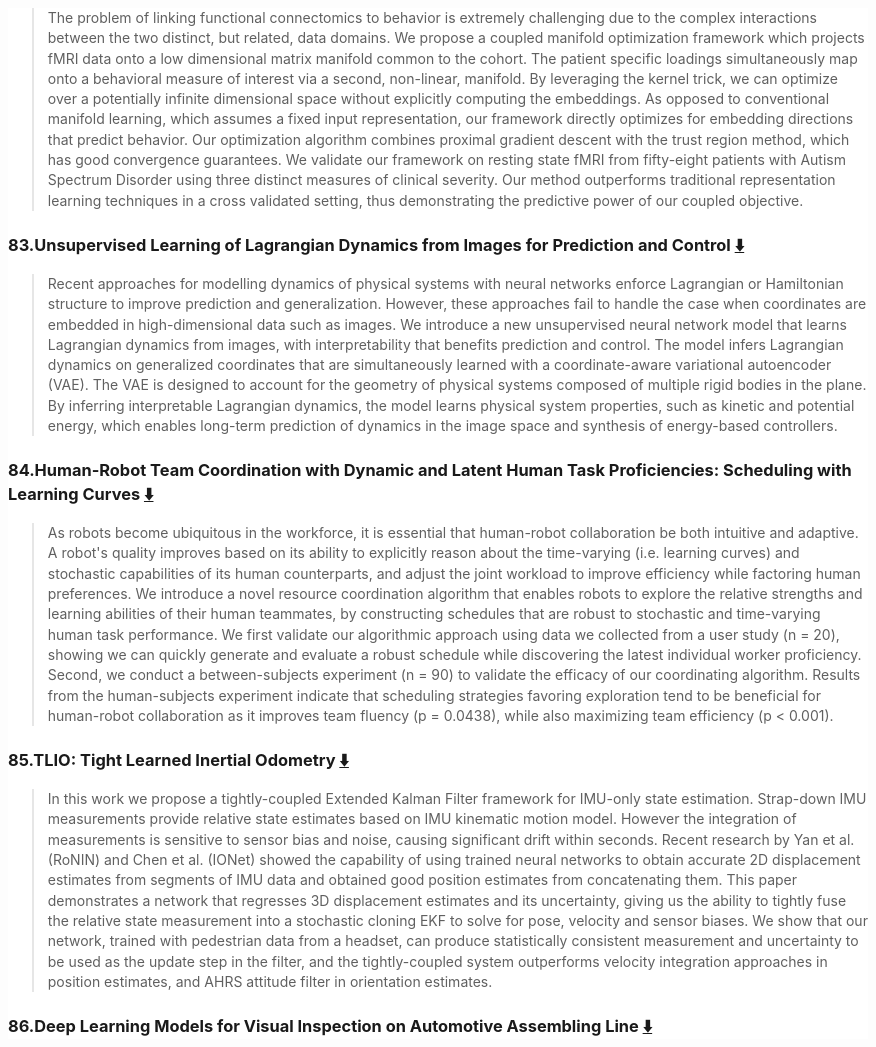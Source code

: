 >  The problem of linking functional connectomics to behavior is extremely challenging due to the complex interactions between the two distinct, but related, data domains. We propose a coupled manifold optimization framework which projects fMRI data onto a low dimensional matrix manifold common to the cohort. The patient specific loadings simultaneously map onto a behavioral measure of interest via a second, non-linear, manifold. By leveraging the kernel trick, we can optimize over a potentially infinite dimensional space without explicitly computing the embeddings. As opposed to conventional manifold learning, which assumes a fixed input representation, our framework directly optimizes for embedding directions that predict behavior. Our optimization algorithm combines proximal gradient descent with the trust region method, which has good convergence guarantees. We validate our framework on resting state fMRI from fifty-eight patients with Autism Spectrum Disorder using three distinct measures of clinical severity. Our method outperforms traditional representation learning techniques in a cross validated setting, thus demonstrating the predictive power of our coupled objective.      
### 83.Unsupervised Learning of Lagrangian Dynamics from Images for Prediction and Control  [ :arrow_down: ](https://arxiv.org/pdf/2007.01926.pdf)
>  Recent approaches for modelling dynamics of physical systems with neural networks enforce Lagrangian or Hamiltonian structure to improve prediction and generalization. However, these approaches fail to handle the case when coordinates are embedded in high-dimensional data such as images. We introduce a new unsupervised neural network model that learns Lagrangian dynamics from images, with interpretability that benefits prediction and control. The model infers Lagrangian dynamics on generalized coordinates that are simultaneously learned with a coordinate-aware variational autoencoder (VAE). The VAE is designed to account for the geometry of physical systems composed of multiple rigid bodies in the plane. By inferring interpretable Lagrangian dynamics, the model learns physical system properties, such as kinetic and potential energy, which enables long-term prediction of dynamics in the image space and synthesis of energy-based controllers.      
### 84.Human-Robot Team Coordination with Dynamic and Latent Human Task Proficiencies: Scheduling with Learning Curves  [ :arrow_down: ](https://arxiv.org/pdf/2007.01921.pdf)
>  As robots become ubiquitous in the workforce, it is essential that human-robot collaboration be both intuitive and adaptive. A robot's quality improves based on its ability to explicitly reason about the time-varying (i.e. learning curves) and stochastic capabilities of its human counterparts, and adjust the joint workload to improve efficiency while factoring human preferences. We introduce a novel resource coordination algorithm that enables robots to explore the relative strengths and learning abilities of their human teammates, by constructing schedules that are robust to stochastic and time-varying human task performance. We first validate our algorithmic approach using data we collected from a user study (n = 20), showing we can quickly generate and evaluate a robust schedule while discovering the latest individual worker proficiency. Second, we conduct a between-subjects experiment (n = 90) to validate the efficacy of our coordinating algorithm. Results from the human-subjects experiment indicate that scheduling strategies favoring exploration tend to be beneficial for human-robot collaboration as it improves team fluency (p = 0.0438), while also maximizing team efficiency (p &lt; 0.001).      
### 85.TLIO: Tight Learned Inertial Odometry  [ :arrow_down: ](https://arxiv.org/pdf/2007.01867.pdf)
>  In this work we propose a tightly-coupled Extended Kalman Filter framework for IMU-only state estimation. Strap-down IMU measurements provide relative state estimates based on IMU kinematic motion model. However the integration of measurements is sensitive to sensor bias and noise, causing significant drift within seconds. Recent research by Yan et al. (RoNIN) and Chen et al. (IONet) showed the capability of using trained neural networks to obtain accurate 2D displacement estimates from segments of IMU data and obtained good position estimates from concatenating them. This paper demonstrates a network that regresses 3D displacement estimates and its uncertainty, giving us the ability to tightly fuse the relative state measurement into a stochastic cloning EKF to solve for pose, velocity and sensor biases. We show that our network, trained with pedestrian data from a headset, can produce statistically consistent measurement and uncertainty to be used as the update step in the filter, and the tightly-coupled system outperforms velocity integration approaches in position estimates, and AHRS attitude filter in orientation estimates.      
### 86.Deep Learning Models for Visual Inspection on Automotive Assembling Line  [ :arrow_down: ](https://arxiv.org/pdf/2007.01857.pdf)